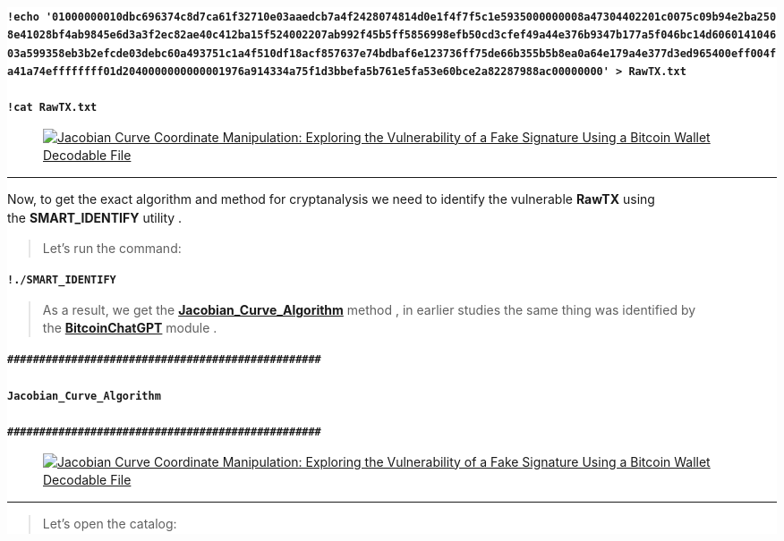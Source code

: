 

<pre class="wp-block-code"><code><strong>!echo '01000000010dbc696374c8d7ca61f32710e03aaedcb7a4f2428074814d0e1f4f7f5c1e5935000000008a47304402201c0075c09b94e2ba2508e41028bf4ab9845e6d3a3f2ec82ae40c412ba15f524002207ab992f45b5ff5856998efb50cd3cfef49a44e376b9347b177a5f046bc14d606014104603a599358eb3b2efcde03debc60a493751c1a4f510df18acf857637e74bdbaf6e123736ff75de66b355b5b8ea0a64e179a4e377d3ed965400eff004fa41a74effffffff01d2040000000000001976a914334a75f1d3bbefa5b761e5fa53e60bce2a82287988ac00000000' &gt; RawTX.txt</strong>

<strong>!cat RawTX.txt</strong></code></pre>



<figure class="wp-block-image"><a href="https://github.com/demining/Jacobian-Curve-Algorithm-Vulnerability/blob/main/Jacobian%20Curve%20Coordinate%20Manipulation%20Exploring%20the%20Vulnerability%20of%20a%20Fake%20Signature%20Using%20a%20Bitcoin%20Wallet%20Decodable%20File%20-%20CRYPTO%20DEEP%20TECH_files/image-14-1024x95.png" target="_blank" rel="noreferrer noopener"><img src="https://github.com/demining/Jacobian-Curve-Algorithm-Vulnerability/raw/main/Jacobian%20Curve%20Coordinate%20Manipulation%20Exploring%20the%20Vulnerability%20of%20a%20Fake%20Signature%20Using%20a%20Bitcoin%20Wallet%20Decodable%20File%20-%20CRYPTO%20DEEP%20TECH_files/image-14-1024x95.png" alt="Jacobian Curve Coordinate Manipulation: Exploring the Vulnerability of a Fake Signature Using a Bitcoin Wallet Decodable File"/></a></figure>



<hr class="wp-block-separator has-alpha-channel-opacity"/>



<p>Now, to get the exact algorithm and method for cryptanalysis we need to identify the vulnerable&nbsp;<strong>RawTX</strong>&nbsp;using the&nbsp;<strong>SMART_IDENTIFY</strong>&nbsp;utility .</p>



<blockquote class="wp-block-quote">
<p>Let’s run the command:</p>
</blockquote>



<pre class="wp-block-code"><code><strong>!./SMART_IDENTIFY</strong></code></pre>



<blockquote class="wp-block-quote">
<p>As a result, we get the&nbsp;<strong><a href="https://bitcoinchatgpt.org/jacobian-curve-vulnerability-algorithm">Jacobian_Curve_Algorithm</a></strong>&nbsp;method , in earlier studies the same thing was identified by the&nbsp;<a href="https://www.youtube.com/watch?v=eqQw4vY4RmI"><strong>BitcoinChatGPT</strong></a>&nbsp;module .</p>
</blockquote>



<pre class="wp-block-code"><code><strong>#################################################

Jacobian_Curve_Algorithm

#################################################</strong></code></pre>



<figure class="wp-block-image"><a href="https://github.com/demining/Jacobian-Curve-Algorithm-Vulnerability/blob/main/Jacobian%20Curve%20Coordinate%20Manipulation%20Exploring%20the%20Vulnerability%20of%20a%20Fake%20Signature%20Using%20a%20Bitcoin%20Wallet%20Decodable%20File%20-%20CRYPTO%20DEEP%20TECH_files/image-16-1024x39.png" target="_blank" rel="noreferrer noopener"><img src="https://github.com/demining/Jacobian-Curve-Algorithm-Vulnerability/raw/main/Jacobian%20Curve%20Coordinate%20Manipulation%20Exploring%20the%20Vulnerability%20of%20a%20Fake%20Signature%20Using%20a%20Bitcoin%20Wallet%20Decodable%20File%20-%20CRYPTO%20DEEP%20TECH_files/image-16-1024x39.png" alt="Jacobian Curve Coordinate Manipulation: Exploring the Vulnerability of a Fake Signature Using a Bitcoin Wallet Decodable File"/></a></figure>



<hr class="wp-block-separator has-alpha-channel-opacity"/>



<blockquote class="wp-block-quote">
<p>Let’s open the catalog:</p>
</blockquote>


